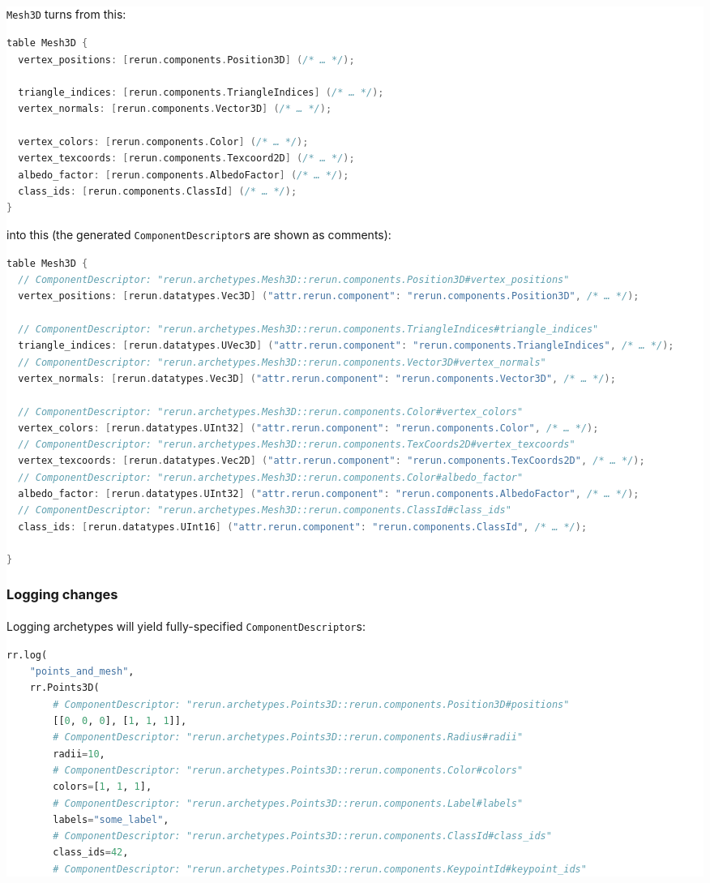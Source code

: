 `Mesh3D` turns from this:
```c
table Mesh3D {
  vertex_positions: [rerun.components.Position3D] (/* … */);

  triangle_indices: [rerun.components.TriangleIndices] (/* … */);
  vertex_normals: [rerun.components.Vector3D] (/* … */);

  vertex_colors: [rerun.components.Color] (/* … */);
  vertex_texcoords: [rerun.components.Texcoord2D] (/* … */);
  albedo_factor: [rerun.components.AlbedoFactor] (/* … */);
  class_ids: [rerun.components.ClassId] (/* … */);
}
```
into this (the generated `ComponentDescriptor`s are shown as comments):
```c
table Mesh3D {
  // ComponentDescriptor: "rerun.archetypes.Mesh3D::rerun.components.Position3D#vertex_positions"
  vertex_positions: [rerun.datatypes.Vec3D] ("attr.rerun.component": "rerun.components.Position3D", /* … */);

  // ComponentDescriptor: "rerun.archetypes.Mesh3D::rerun.components.TriangleIndices#triangle_indices"
  triangle_indices: [rerun.datatypes.UVec3D] ("attr.rerun.component": "rerun.components.TriangleIndices", /* … */);
  // ComponentDescriptor: "rerun.archetypes.Mesh3D::rerun.components.Vector3D#vertex_normals"
  vertex_normals: [rerun.datatypes.Vec3D] ("attr.rerun.component": "rerun.components.Vector3D", /* … */);

  // ComponentDescriptor: "rerun.archetypes.Mesh3D::rerun.components.Color#vertex_colors"
  vertex_colors: [rerun.datatypes.UInt32] ("attr.rerun.component": "rerun.components.Color", /* … */);
  // ComponentDescriptor: "rerun.archetypes.Mesh3D::rerun.components.TexCoords2D#vertex_texcoords"
  vertex_texcoords: [rerun.datatypes.Vec2D] ("attr.rerun.component": "rerun.components.TexCoords2D", /* … */);
  // ComponentDescriptor: "rerun.archetypes.Mesh3D::rerun.components.Color#albedo_factor"
  albedo_factor: [rerun.datatypes.UInt32] ("attr.rerun.component": "rerun.components.AlbedoFactor", /* … */);
  // ComponentDescriptor: "rerun.archetypes.Mesh3D::rerun.components.ClassId#class_ids"
  class_ids: [rerun.datatypes.UInt16] ("attr.rerun.component": "rerun.components.ClassId", /* … */);

}
```

### Logging changes


Logging archetypes will yield fully-specified `ComponentDescriptor`s:
```python
rr.log(
    "points_and_mesh",
    rr.Points3D(
        # ComponentDescriptor: "rerun.archetypes.Points3D::rerun.components.Position3D#positions"
        [[0, 0, 0], [1, 1, 1]],
        # ComponentDescriptor: "rerun.archetypes.Points3D::rerun.components.Radius#radii"
        radii=10,
        # ComponentDescriptor: "rerun.archetypes.Points3D::rerun.components.Color#colors"
        colors=[1, 1, 1],
        # ComponentDescriptor: "rerun.archetypes.Points3D::rerun.components.Label#labels"
        labels="some_label",
        # ComponentDescriptor: "rerun.archetypes.Points3D::rerun.components.ClassId#class_ids"
        class_ids=42,
        # ComponentDescriptor: "rerun.archetypes.Points3D::rerun.components.KeypointId#keypoint_ids"
```